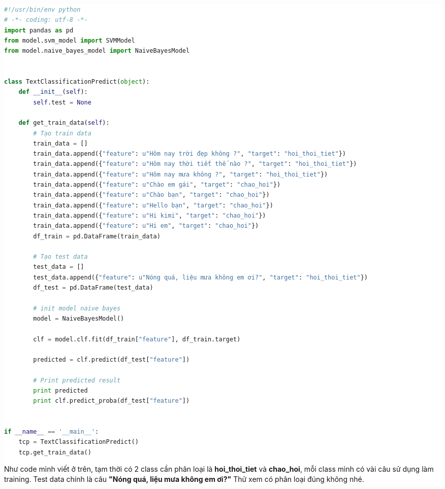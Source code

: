 ```python
#!/usr/bin/env python
# -*- coding: utf-8 -*-
import pandas as pd
from model.svm_model import SVMModel
from model.naive_bayes_model import NaiveBayesModel


class TextClassificationPredict(object):
    def __init__(self):
        self.test = None

    def get_train_data(self):
        # Tạo train data
        train_data = []
        train_data.append({"feature": u"Hôm nay trời đẹp không ?", "target": "hoi_thoi_tiet"})
        train_data.append({"feature": u"Hôm nay thời tiết thế nào ?", "target": "hoi_thoi_tiet"})
        train_data.append({"feature": u"Hôm nay mưa không ?", "target": "hoi_thoi_tiet"})
        train_data.append({"feature": u"Chào em gái", "target": "chao_hoi"})
        train_data.append({"feature": u"Chào bạn", "target": "chao_hoi"})
        train_data.append({"feature": u"Hello bạn", "target": "chao_hoi"})
        train_data.append({"feature": u"Hi kimi", "target": "chao_hoi"})
        train_data.append({"feature": u"Hi em", "target": "chao_hoi"})
        df_train = pd.DataFrame(train_data)

        # Tạo test data
        test_data = []
        test_data.append({"feature": u"Nóng quá, liệu mưa không em ơi?", "target": "hoi_thoi_tiet"})
        df_test = pd.DataFrame(test_data)

        # init model naive bayes
        model = NaiveBayesModel()

        clf = model.clf.fit(df_train["feature"], df_train.target)

        predicted = clf.predict(df_test["feature"])

        # Print predicted result
        print predicted
        print clf.predict_proba(df_test["feature"])


if __name__ == '__main__':
    tcp = TextClassificationPredict()
    tcp.get_train_data()
```

Như code mình viết ở trên, tạm thời có 2 class cần phân loại là **hoi_thoi_tiet** và **chao_hoi**, mỗi class mình có vài câu sử dụng làm training. Test data chính là câu **"Nóng quá, liệu mưa không em ơi?"** Thử xem có phân loại đúng không nhé.
